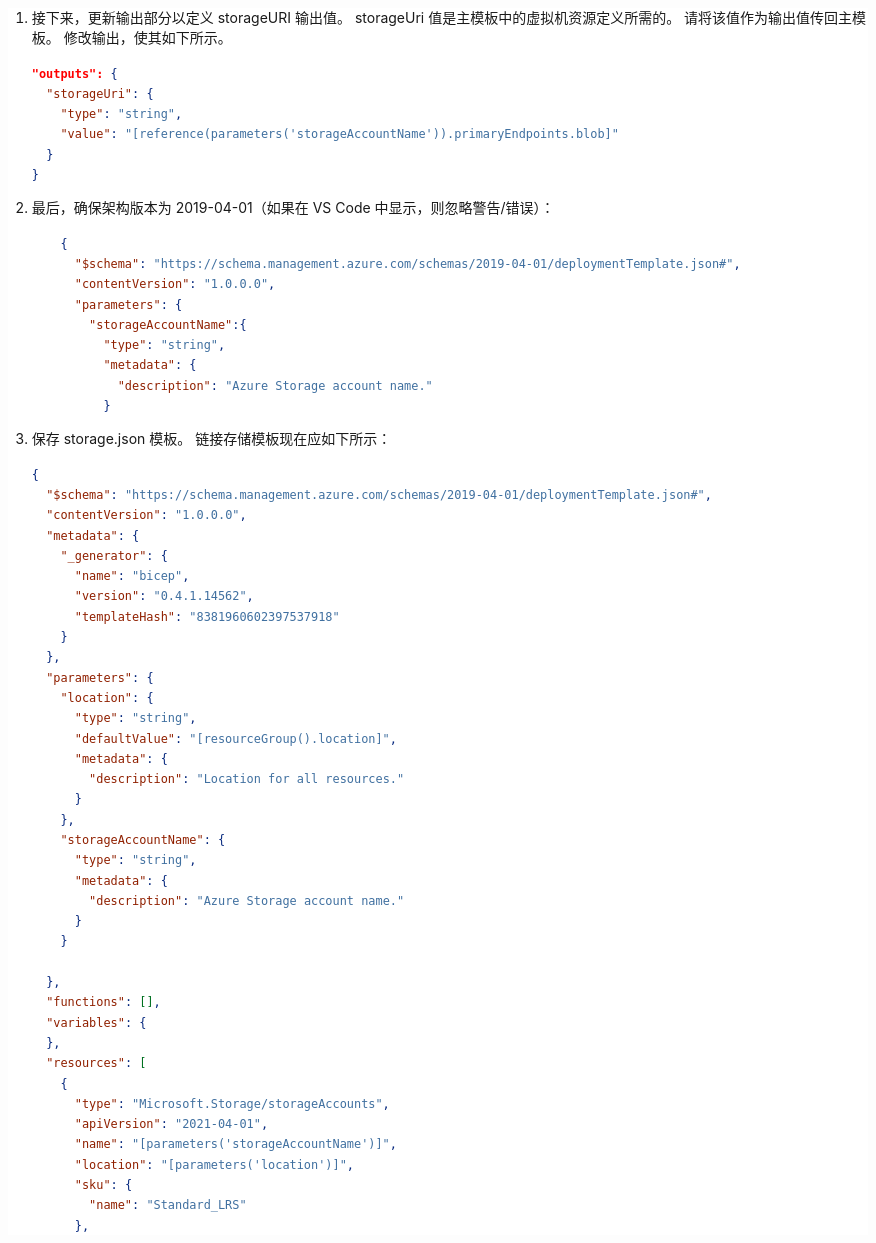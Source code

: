 1. 接下来，更新输出部分以定义 storageURI 输出值。 storageUri 值是主模板中的虚拟机资源定义所需的。 请将该值作为输出值传回主模板。 修改输出，使其如下所示。

    ```json
    "outputs": {
      "storageUri": {
        "type": "string",
        "value": "[reference(parameters('storageAccountName')).primaryEndpoints.blob]"
      }
    }
    ```

1. 最后，确保架构版本为 2019-04-01（如果在 VS Code 中显示，则忽略警告/错误）：

    ```json
        {
          "$schema": "https://schema.management.azure.com/schemas/2019-04-01/deploymentTemplate.json#",
          "contentVersion": "1.0.0.0",
          "parameters": {
            "storageAccountName":{
              "type": "string",
              "metadata": {
                "description": "Azure Storage account name."
              }
    ```

1. 保存 storage.json 模板。 链接存储模板现在应如下所示：

    ```json
    {
      "$schema": "https://schema.management.azure.com/schemas/2019-04-01/deploymentTemplate.json#",
      "contentVersion": "1.0.0.0",
      "metadata": {
        "_generator": {
          "name": "bicep",
          "version": "0.4.1.14562",
          "templateHash": "8381960602397537918"
        }
      },
      "parameters": {
        "location": {
          "type": "string",
          "defaultValue": "[resourceGroup().location]",
          "metadata": {
            "description": "Location for all resources."
          }
        },
        "storageAccountName": {
          "type": "string",
          "metadata": {
            "description": "Azure Storage account name."
          }
        }
    
      },
      "functions": [],
      "variables": {
      },
      "resources": [
        {
          "type": "Microsoft.Storage/storageAccounts",
          "apiVersion": "2021-04-01",
          "name": "[parameters('storageAccountName')]",
          "location": "[parameters('location')]",
          "sku": {
            "name": "Standard_LRS"
          },